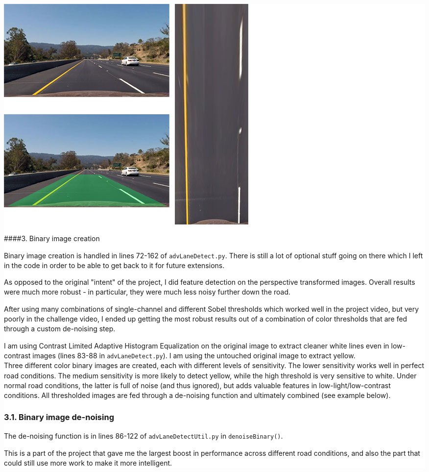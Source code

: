 ![Example original/region of interest/perspective-transformed image](output_images/perspTrans1.jpg)

####3. Binary image creation

Binary image creation is handled in lines 72-162 of `advLaneDetect.py`. There is still a lot of optional stuff going on there which I left in the code in order to be able to get back to it for future extensions.

As opposed to the original "intent" of the project, I did feature detection on the perspective transformed images. Overall results were much more robust - in particular, they were much less noisy further down the road.

After using many combinations of single-channel and different Sobel thresholds which worked well in the project video, but very poorly in the challenge video, I ended up getting the most robust results out of a combination of color thresholds that are fed through a custom de-noising step.

I am using Contrast Limited Adaptive Histogram Equalization on the original image to extract cleaner white lines even in low-contrast images (lines 83-88 in `advLaneDetect.py`). I am using the untouched original image to extract yellow.  
Three different color binary images are created, each with different levels of sensitivity. The lower sensitivity works well in perfect road conditions. The medium sensitivity is more likely to detect yellow, while the high threshold is very sensitive to white. Under normal road conditions, the latter is full of noise (and thus ignored), but adds valuable features in low-light/low-contrast conditions. All thresholded images are fed through a de-noising function and ultimately combined (see example below).

### 3.1. Binary image de-noising

The de-noising function is in lines 86-122 of `advLaneDetectUtil.py` in `denoiseBinary()`.

This is a part of the project that gave me the largest boost in performance across different road conditions, and also the part that could still use more work to make it more intelligent.  
